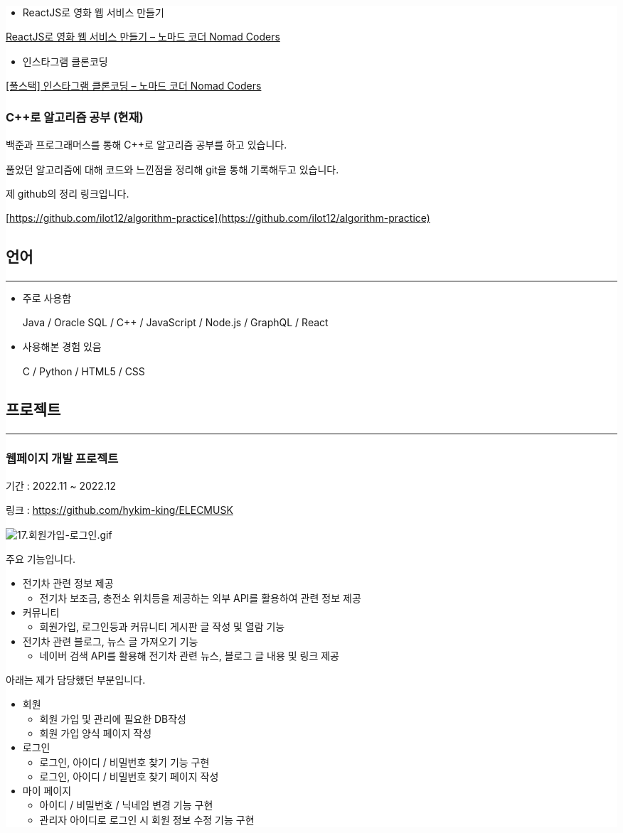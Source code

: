 - ReactJS로 영화 웹 서비스 만들기

[ReactJS로 영화 웹 서비스 만들기 – 노마드 코더 Nomad Coders](https://nomadcoders.co/react-for-beginners)

- 인스타그램 클론코딩

[[풀스택] 인스타그램 클론코딩 – 노마드 코더 Nomad Coders](https://nomadcoders.co/instaclone)

### C++로 알고리즘 공부 (현재)

백준과 프로그래머스를 통해 C++로 알고리즘 공부를 하고 있습니다.

풀었던 알고리즘에 대해 코드와 느낀점을 정리해 git을 통해 기록해두고 있습니다.

제 github의 정리 링크입니다. 

[https://github.com/ilot12/algorithm-practice](https://github.com/ilot12/algorithm-practice)

## **언어**

---

- 주로 사용함
    
    Java / Oracle SQL / C++ / JavaScript / Node.js / GraphQL / React
    
- 사용해본 경험 있음
    
     C / Python / HTML5 / CSS 
    

## 프로젝트

---

### 웹페이지 개발 프로젝트

기간 : 2022.11 ~ 2022.12

링크 : https://github.com/hykim-king/ELECMUSK

![17.회원가입-로그인.gif](%E1%84%80%E1%85%B5%E1%86%B7%E1%84%83%E1%85%A9%E1%86%BC%E1%84%8C%E1%85%AE%20%E1%84%91%E1%85%A9%E1%84%90%E1%85%B3%E1%84%91%E1%85%A9%E1%86%AF%E1%84%85%E1%85%B5%E1%84%8B%E1%85%A9%202eb549eb196c4837949e0ca98edf12c0/17.%25ED%259A%258C%25EC%259B%2590%25EA%25B0%2580%25EC%259E%2585-%25EB%25A1%259C%25EA%25B7%25B8%25EC%259D%25B8.gif)

주요 기능입니다.

- 전기차 관련 정보 제공
    - 전기차 보조금, 충전소 위치등을 제공하는 외부 API를 활용하여 관련 정보 제공
- 커뮤니티
    - 회원가입, 로그인등과 커뮤니티 게시판 글 작성 및 열람 기능
- 전기차 관련 블로그, 뉴스 글 가져오기 기능
    - 네이버 검색 API를 활용해 전기차 관련 뉴스, 블로그 글 내용 및 링크 제공
    

아래는 제가 담당했던 부분입니다.

- 회원
    - 회원 가입 및 관리에 필요한 DB작성
    - 회원 가입 양식 페이지 작성
- 로그인
    - 로그인, 아이디 / 비밀번호 찾기 기능 구현
    - 로그인, 아이디 / 비밀번호 찾기 페이지 작성
- 마이 페이지
    - 아이디 / 비밀번호 / 닉네임 변경 기능 구현
    - 관리자 아이디로 로그인 시 회원 정보 수정 기능 구현
